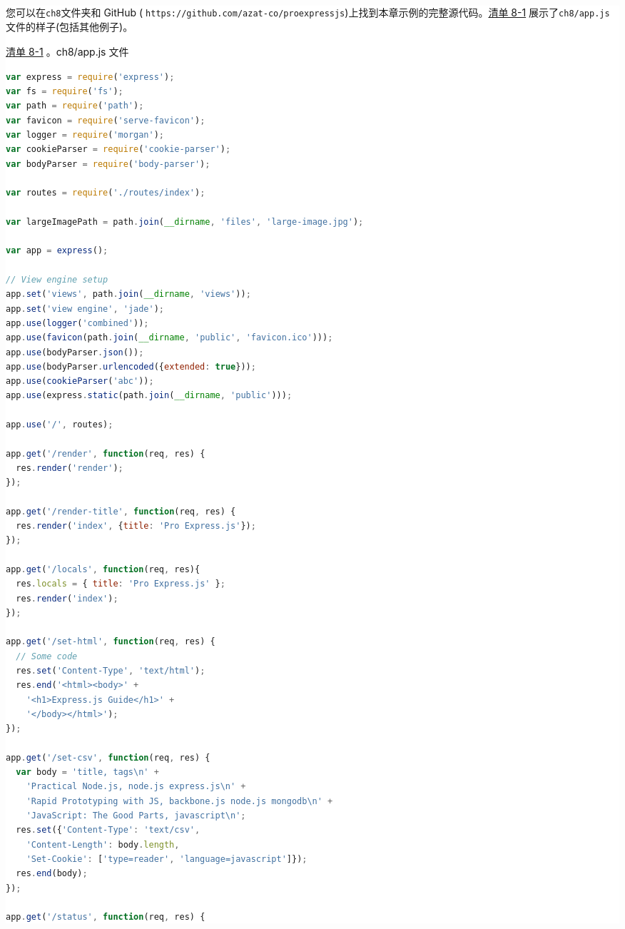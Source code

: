 您可以在`ch8`文件夹和 GitHub ( `https://github.com/azat-co/proexpressjs`)上找到本章示例的完整源代码。[清单 8-1](#list1) 展示了`ch8/app.js`文件的样子(包括其他例子)。

[清单 8-1](#_list1) 。ch8/app.js 文件

```js
var express = require('express');
var fs = require('fs');
var path = require('path');
var favicon = require('serve-favicon');
var logger = require('morgan');
var cookieParser = require('cookie-parser');
var bodyParser = require('body-parser');

var routes = require('./routes/index');

var largeImagePath = path.join(__dirname, 'files', 'large-image.jpg');

var app = express();

// View engine setup
app.set('views', path.join(__dirname, 'views'));
app.set('view engine', 'jade');
app.use(logger('combined'));
app.use(favicon(path.join(__dirname, 'public', 'favicon.ico')));
app.use(bodyParser.json());
app.use(bodyParser.urlencoded({extended: true}));
app.use(cookieParser('abc'));
app.use(express.static(path.join(__dirname, 'public')));

app.use('/', routes);

app.get('/render', function(req, res) {
  res.render('render');
});

app.get('/render-title', function(req, res) {
  res.render('index', {title: 'Pro Express.js'});
});

app.get('/locals', function(req, res){
  res.locals = { title: 'Pro Express.js' };
  res.render('index');
});

app.get('/set-html', function(req, res) {
  // Some code
  res.set('Content-Type', 'text/html');
  res.end('<html><body>' +
    '<h1>Express.js Guide</h1>' +
    '</body></html>');
});

app.get('/set-csv', function(req, res) {
  var body = 'title, tags\n' +
    'Practical Node.js, node.js express.js\n' +
    'Rapid Prototyping with JS, backbone.js node.js mongodb\n' +
    'JavaScript: The Good Parts, javascript\n';
  res.set({'Content-Type': 'text/csv',
    'Content-Length': body.length,
    'Set-Cookie': ['type=reader', 'language=javascript']});
  res.end(body);
});

app.get('/status', function(req, res) {
```